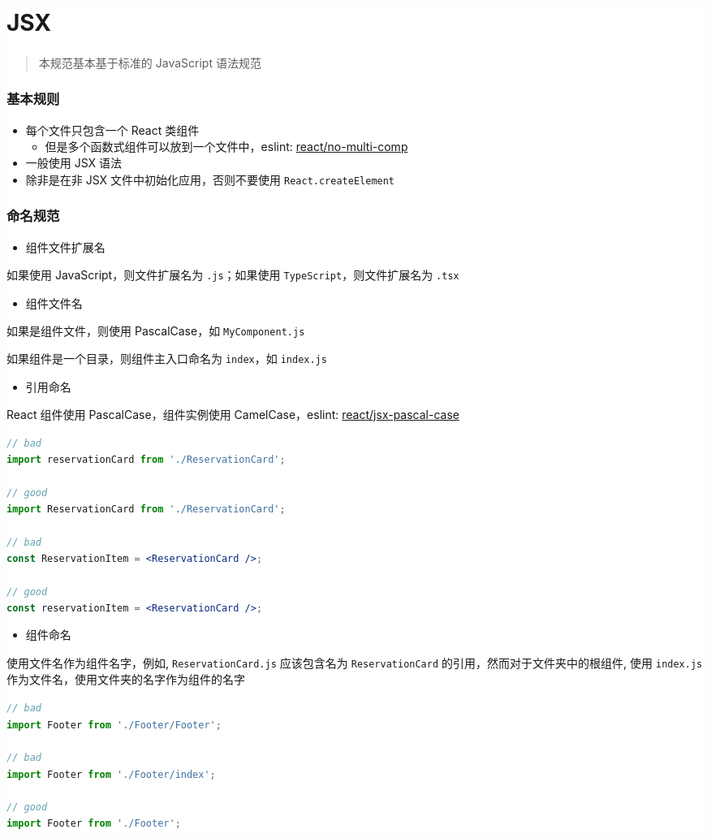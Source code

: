 # JSX

> 本规范基本基于标准的 JavaScript 语法规范

### 基本规则

- 每个文件只包含一个 React 类组件
  - 但是多个函数式组件可以放到一个文件中，eslint: [react/no-multi-comp](https://github.com/yannickcr/eslint-plugin-react/blob/master/docs/rules/no-multi-comp.md#ignorestateless)
- 一般使用 JSX 语法
- 除非是在非 JSX 文件中初始化应用，否则不要使用 `React.createElement`

### 命名规范

- 组件文件扩展名

如果使用 JavaScript，则文件扩展名为 `.js`；如果使用 `TypeScript`，则文件扩展名为 `.tsx`

- 组件文件名

如果是组件文件，则使用 PascalCase，如 `MyComponent.js`

如果组件是一个目录，则组件主入口命名为 `index`，如 `index.js`

- 引用命名

React 组件使用 PascalCase，组件实例使用 CamelCase，eslint: [react/jsx-pascal-case](https://github.com/yannickcr/eslint-plugin-react/blob/master/docs/rules/jsx-pascal-case.md)

```jsx
// bad
import reservationCard from './ReservationCard';

// good
import ReservationCard from './ReservationCard';

// bad
const ReservationItem = <ReservationCard />;

// good
const reservationItem = <ReservationCard />;
```

- 组件命名

使用文件名作为组件名字，例如, `ReservationCard.js` 应该包含名为 `ReservationCard` 的引用，然而对于文件夹中的根组件, 使用 `index.js` 作为文件名，使用文件夹的名字作为组件的名字

```jsx
// bad
import Footer from './Footer/Footer';

// bad
import Footer from './Footer/index';

// good
import Footer from './Footer';
```
